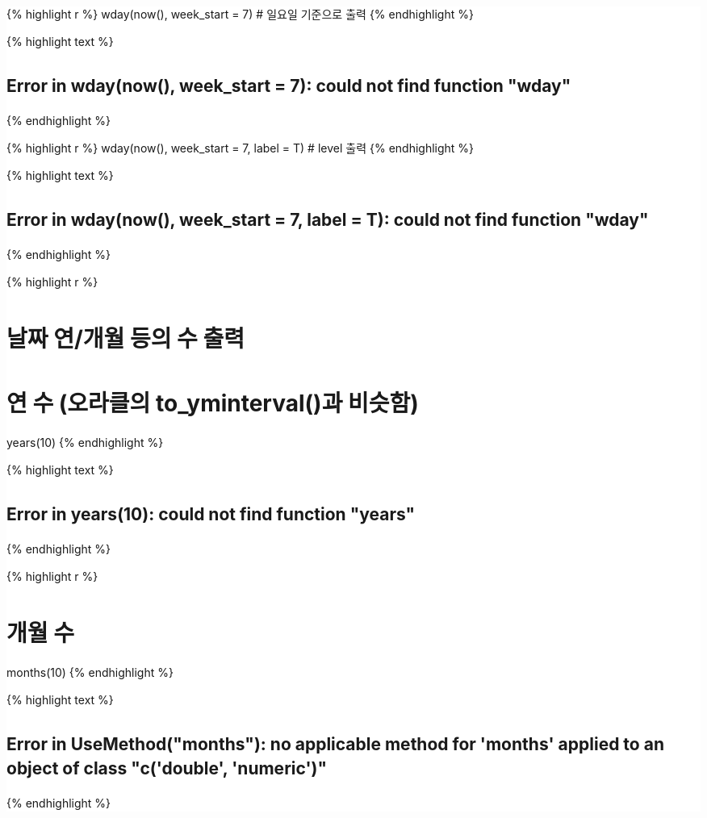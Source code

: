 

{% highlight r %}
wday(now(), week_start = 7) # 일요일 기준으로 출력
{% endhighlight %}



{% highlight text %}
## Error in wday(now(), week_start = 7): could not find function "wday"
{% endhighlight %}



{% highlight r %}
wday(now(), week_start = 7, label = T) # level 출력
{% endhighlight %}



{% highlight text %}
## Error in wday(now(), week_start = 7, label = T): could not find function "wday"
{% endhighlight %}



{% highlight r %}
# 날짜 연/개월 등의 수 출력
# 연 수 (오라클의 to_yminterval()과 비슷함)
years(10)
{% endhighlight %}



{% highlight text %}
## Error in years(10): could not find function "years"
{% endhighlight %}



{% highlight r %}
# 개월 수
months(10)
{% endhighlight %}



{% highlight text %}
## Error in UseMethod("months"): no applicable method for 'months' applied to an object of class "c('double', 'numeric')"
{% endhighlight %}
